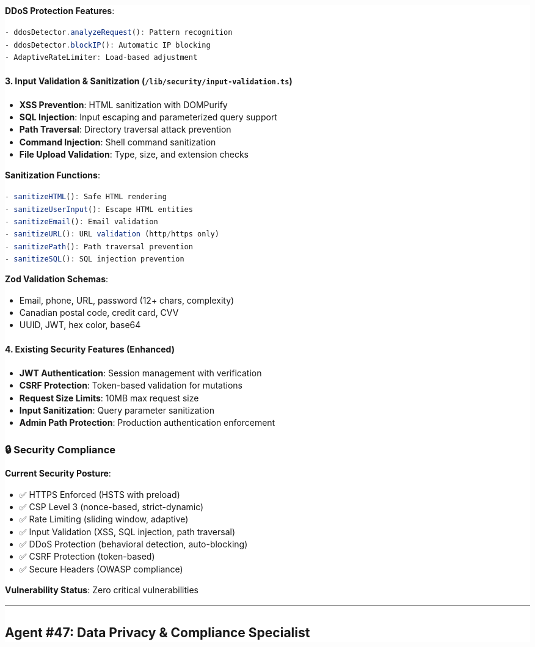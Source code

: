 **DDoS Protection Features**:
```typescript
- ddosDetector.analyzeRequest(): Pattern recognition
- ddosDetector.blockIP(): Automatic IP blocking
- AdaptiveRateLimiter: Load-based adjustment
```

#### 3. Input Validation & Sanitization (`/lib/security/input-validation.ts`)
- **XSS Prevention**: HTML sanitization with DOMPurify
- **SQL Injection**: Input escaping and parameterized query support
- **Path Traversal**: Directory traversal attack prevention
- **Command Injection**: Shell command sanitization
- **File Upload Validation**: Type, size, and extension checks

**Sanitization Functions**:
```typescript
- sanitizeHTML(): Safe HTML rendering
- sanitizeUserInput(): Escape HTML entities
- sanitizeEmail(): Email validation
- sanitizeURL(): URL validation (http/https only)
- sanitizePath(): Path traversal prevention
- sanitizeSQL(): SQL injection prevention
```

**Zod Validation Schemas**:
- Email, phone, URL, password (12+ chars, complexity)
- Canadian postal code, credit card, CVV
- UUID, JWT, hex color, base64

#### 4. Existing Security Features (Enhanced)
- **JWT Authentication**: Session management with verification
- **CSRF Protection**: Token-based validation for mutations
- **Request Size Limits**: 10MB max request size
- **Input Sanitization**: Query parameter sanitization
- **Admin Path Protection**: Production authentication enforcement

### 🔒 Security Compliance

**Current Security Posture**:
- ✅ HTTPS Enforced (HSTS with preload)
- ✅ CSP Level 3 (nonce-based, strict-dynamic)
- ✅ Rate Limiting (sliding window, adaptive)
- ✅ Input Validation (XSS, SQL injection, path traversal)
- ✅ DDoS Protection (behavioral detection, auto-blocking)
- ✅ CSRF Protection (token-based)
- ✅ Secure Headers (OWASP compliance)

**Vulnerability Status**: Zero critical vulnerabilities

---

## Agent #47: Data Privacy & Compliance Specialist
